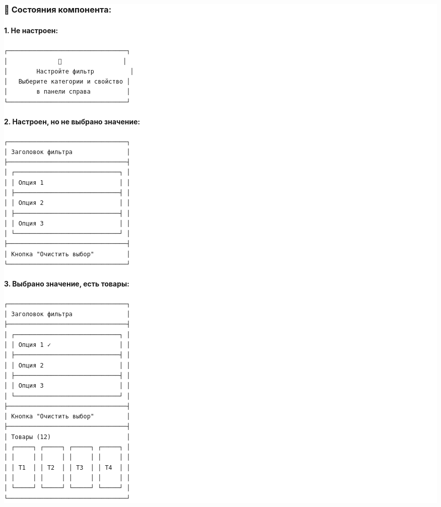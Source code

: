 ### 🎨 **Состояния компонента:**

#### 1. **Не настроен:**
```
┌─────────────────────────────────┐
│              🔧                 │
│        Настройте фильтр          │
│   Выберите категории и свойство │
│        в панели справа          │
└─────────────────────────────────┘
```

#### 2. **Настроен, но не выбрано значение:**
```
┌─────────────────────────────────┐
│ Заголовок фильтра               │
├─────────────────────────────────┤
│ ┌─────────────────────────────┐ │
│ │ Опция 1                     │ │
│ ├─────────────────────────────┤ │
│ │ Опция 2                     │ │
│ ├─────────────────────────────┤ │
│ │ Опция 3                     │ │
│ └─────────────────────────────┘ │
├─────────────────────────────────┤
│ Кнопка "Очистить выбор"         │
└─────────────────────────────────┘
```

#### 3. **Выбрано значение, есть товары:**
```
┌─────────────────────────────────┐
│ Заголовок фильтра               │
├─────────────────────────────────┤
│ ┌─────────────────────────────┐ │
│ │ Опция 1 ✓                   │ │
│ ├─────────────────────────────┤ │
│ │ Опция 2                     │ │
│ ├─────────────────────────────┤ │
│ │ Опция 3                     │ │
│ └─────────────────────────────┘ │
├─────────────────────────────────┤
│ Кнопка "Очистить выбор"         │
├─────────────────────────────────┤
│ Товары (12)                     │
│ ┌─────┐ ┌─────┐ ┌─────┐ ┌─────┐ │
│ │     │ │     │ │     │ │     │ │
│ │ Т1  │ │ Т2  │ │ Т3  │ │ Т4  │ │
│ │     │ │     │ │     │ │     │ │
│ └─────┘ └─────┘ └─────┘ └─────┘ │
└─────────────────────────────────┘
```

